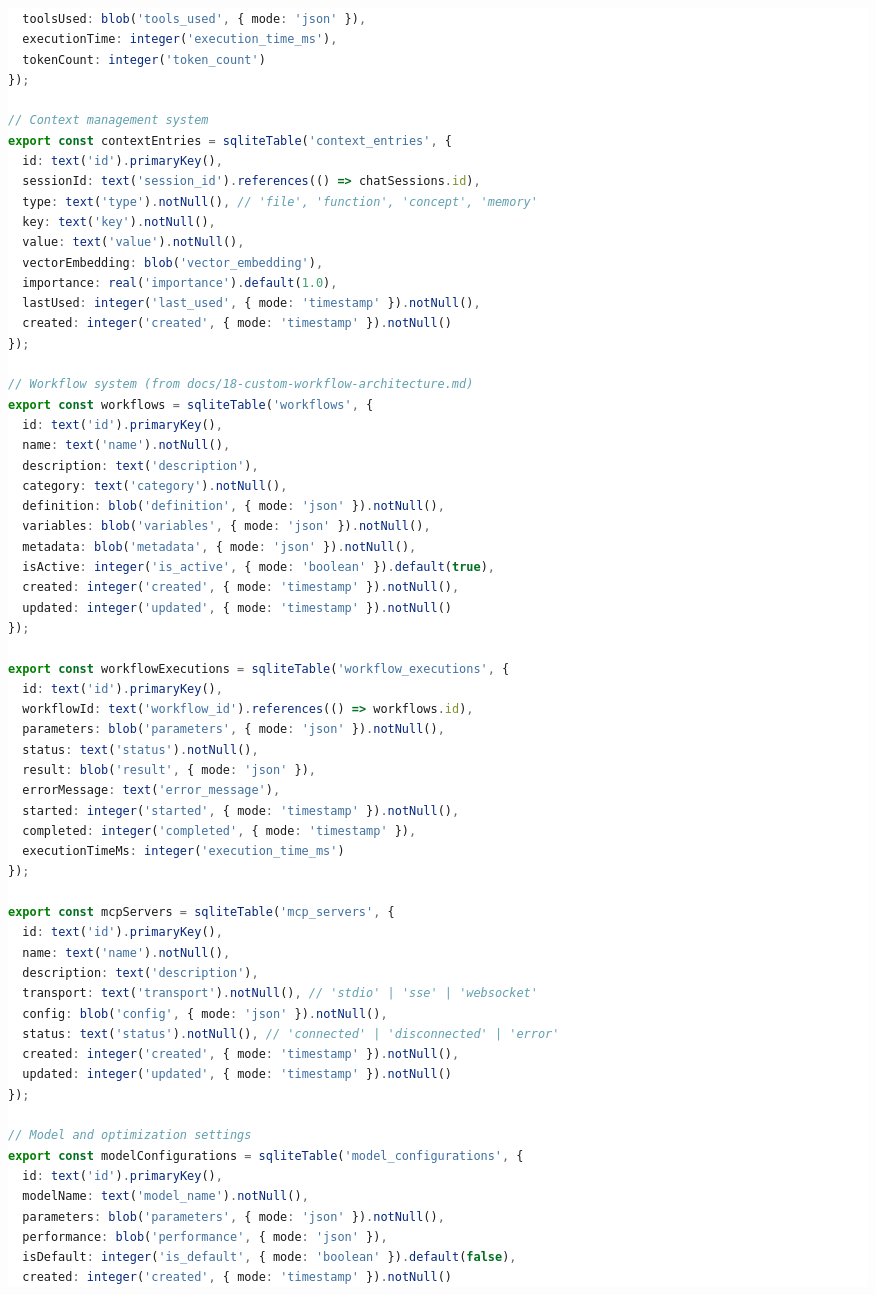 ```typescript
  toolsUsed: blob('tools_used', { mode: 'json' }),
  executionTime: integer('execution_time_ms'),
  tokenCount: integer('token_count')
});

// Context management system
export const contextEntries = sqliteTable('context_entries', {
  id: text('id').primaryKey(),
  sessionId: text('session_id').references(() => chatSessions.id),
  type: text('type').notNull(), // 'file', 'function', 'concept', 'memory'
  key: text('key').notNull(),
  value: text('value').notNull(),
  vectorEmbedding: blob('vector_embedding'),
  importance: real('importance').default(1.0),
  lastUsed: integer('last_used', { mode: 'timestamp' }).notNull(),
  created: integer('created', { mode: 'timestamp' }).notNull()
});

// Workflow system (from docs/18-custom-workflow-architecture.md)
export const workflows = sqliteTable('workflows', {
  id: text('id').primaryKey(),
  name: text('name').notNull(),
  description: text('description'),
  category: text('category').notNull(),
  definition: blob('definition', { mode: 'json' }).notNull(),
  variables: blob('variables', { mode: 'json' }).notNull(),
  metadata: blob('metadata', { mode: 'json' }).notNull(),
  isActive: integer('is_active', { mode: 'boolean' }).default(true),
  created: integer('created', { mode: 'timestamp' }).notNull(),
  updated: integer('updated', { mode: 'timestamp' }).notNull()
});

export const workflowExecutions = sqliteTable('workflow_executions', {
  id: text('id').primaryKey(),
  workflowId: text('workflow_id').references(() => workflows.id),
  parameters: blob('parameters', { mode: 'json' }).notNull(),
  status: text('status').notNull(),
  result: blob('result', { mode: 'json' }),
  errorMessage: text('error_message'),
  started: integer('started', { mode: 'timestamp' }).notNull(),
  completed: integer('completed', { mode: 'timestamp' }),
  executionTimeMs: integer('execution_time_ms')
});

export const mcpServers = sqliteTable('mcp_servers', {
  id: text('id').primaryKey(),
  name: text('name').notNull(),
  description: text('description'),
  transport: text('transport').notNull(), // 'stdio' | 'sse' | 'websocket'
  config: blob('config', { mode: 'json' }).notNull(),
  status: text('status').notNull(), // 'connected' | 'disconnected' | 'error'
  created: integer('created', { mode: 'timestamp' }).notNull(),
  updated: integer('updated', { mode: 'timestamp' }).notNull()
});

// Model and optimization settings
export const modelConfigurations = sqliteTable('model_configurations', {
  id: text('id').primaryKey(),
  modelName: text('model_name').notNull(),
  parameters: blob('parameters', { mode: 'json' }).notNull(),
  performance: blob('performance', { mode: 'json' }),
  isDefault: integer('is_default', { mode: 'boolean' }).default(false),
  created: integer('created', { mode: 'timestamp' }).notNull()
```